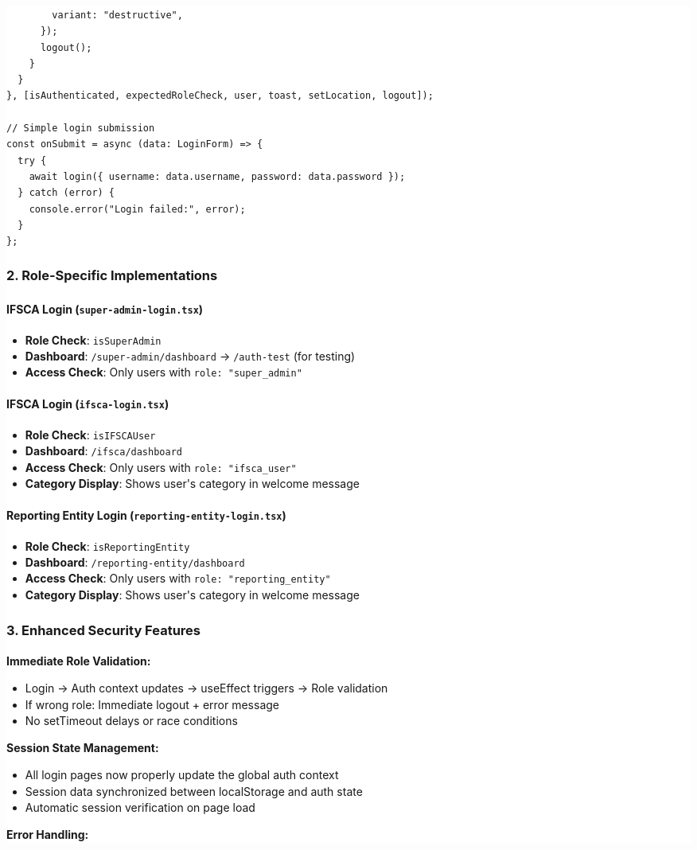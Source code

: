 ```tsx
        variant: "destructive",
      });
      logout();
    }
  }
}, [isAuthenticated, expectedRoleCheck, user, toast, setLocation, logout]);

// Simple login submission
const onSubmit = async (data: LoginForm) => {
  try {
    await login({ username: data.username, password: data.password });
  } catch (error) {
    console.error("Login failed:", error);
  }
};
```

### 2. Role-Specific Implementations

#### IFSCA Login (`super-admin-login.tsx`)

- **Role Check**: `isSuperAdmin`
- **Dashboard**: `/super-admin/dashboard` → `/auth-test` (for testing)
- **Access Check**: Only users with `role: "super_admin"`

#### IFSCA Login (`ifsca-login.tsx`)

- **Role Check**: `isIFSCAUser`
- **Dashboard**: `/ifsca/dashboard`
- **Access Check**: Only users with `role: "ifsca_user"`
- **Category Display**: Shows user's category in welcome message

#### Reporting Entity Login (`reporting-entity-login.tsx`)

- **Role Check**: `isReportingEntity`
- **Dashboard**: `/reporting-entity/dashboard`
- **Access Check**: Only users with `role: "reporting_entity"`
- **Category Display**: Shows user's category in welcome message

### 3. Enhanced Security Features

**Immediate Role Validation:**

- Login → Auth context updates → useEffect triggers → Role validation
- If wrong role: Immediate logout + error message
- No setTimeout delays or race conditions

**Session State Management:**

- All login pages now properly update the global auth context
- Session data synchronized between localStorage and auth state
- Automatic session verification on page load

**Error Handling:**
